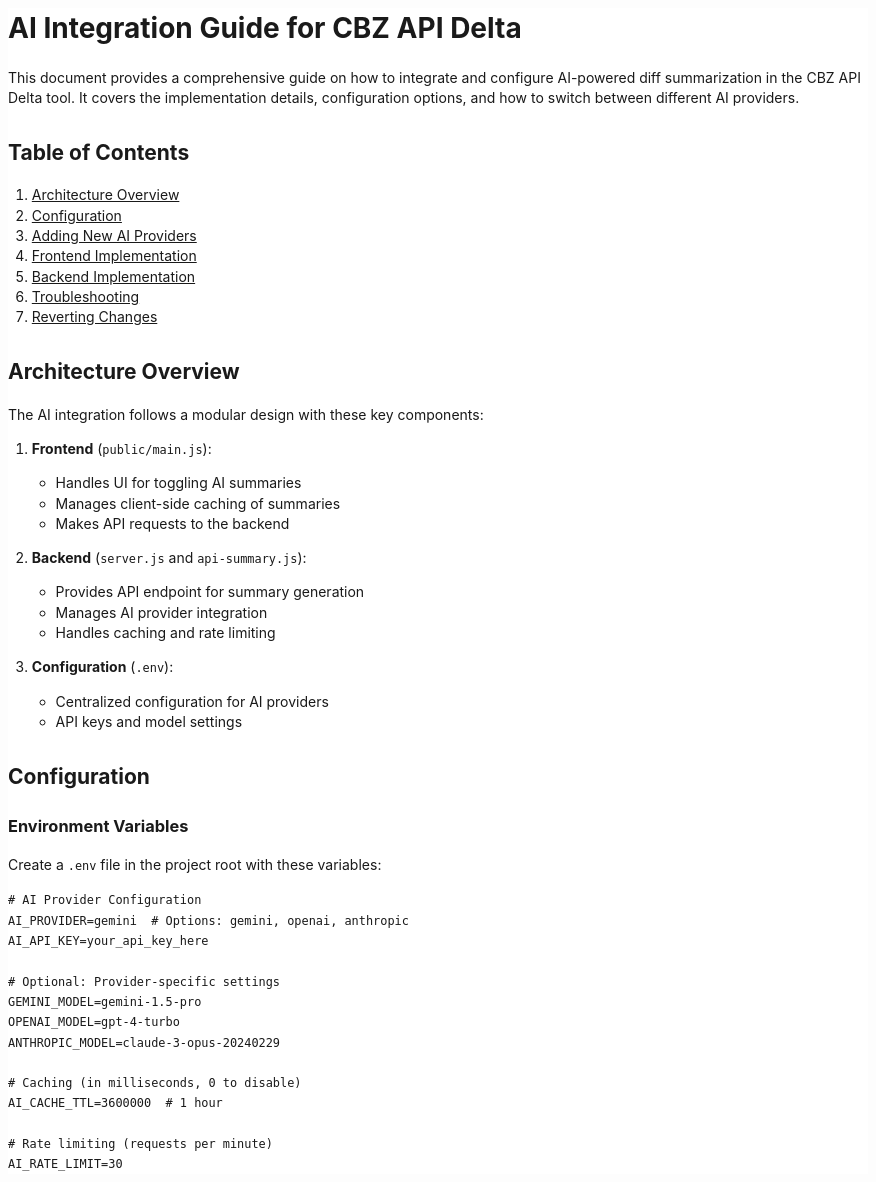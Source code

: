 # AI Integration Guide for CBZ API Delta

This document provides a comprehensive guide on how to integrate and configure AI-powered diff summarization in the CBZ API Delta tool. It covers the implementation details, configuration options, and how to switch between different AI providers.

## Table of Contents
1. [Architecture Overview](#architecture-overview)
2. [Configuration](#configuration)
3. [Adding New AI Providers](#adding-new-ai-providers)
4. [Frontend Implementation](#frontend-implementation)
5. [Backend Implementation](#backend-implementation)
6. [Troubleshooting](#troubleshooting)
7. [Reverting Changes](#reverting-changes)

## Architecture Overview

The AI integration follows a modular design with these key components:

1. **Frontend** (`public/main.js`):
   - Handles UI for toggling AI summaries
   - Manages client-side caching of summaries
   - Makes API requests to the backend

2. **Backend** (`server.js` and `api-summary.js`):
   - Provides API endpoint for summary generation
   - Manages AI provider integration
   - Handles caching and rate limiting

3. **Configuration** (`.env`):
   - Centralized configuration for AI providers
   - API keys and model settings

## Configuration

### Environment Variables

Create a `.env` file in the project root with these variables:

```env
# AI Provider Configuration
AI_PROVIDER=gemini  # Options: gemini, openai, anthropic
AI_API_KEY=your_api_key_here

# Optional: Provider-specific settings
GEMINI_MODEL=gemini-1.5-pro
OPENAI_MODEL=gpt-4-turbo
ANTHROPIC_MODEL=claude-3-opus-20240229

# Caching (in milliseconds, 0 to disable)
AI_CACHE_TTL=3600000  # 1 hour

# Rate limiting (requests per minute)
AI_RATE_LIMIT=30
```
